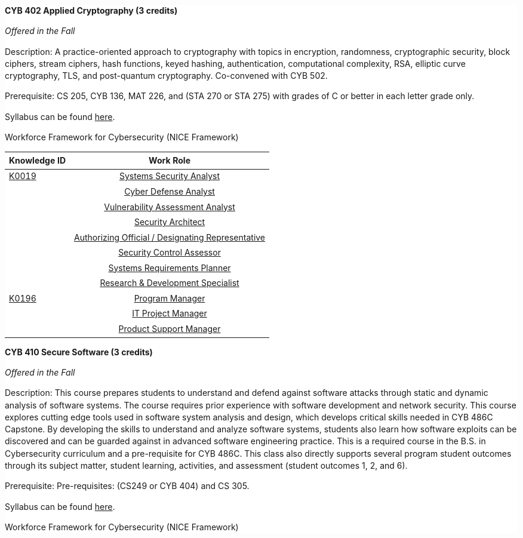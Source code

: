 **CYB 402 Applied Cryptography (3 credits)**

*Offered in the Fall*

Description: A practice-oriented approach to cryptography with topics in encryption, randomness, cryptographic security, block ciphers, stream ciphers, hash functions, keyed hashing, authentication, computational complexity, RSA, elliptic curve cryptography, TLS, and post-quantum cryptography. Co-convened with CYB 502.

Prerequisite: CS 205, CYB 136, MAT 226, and (STA 270 or STA 275) with grades of C or better in each letter grade only.

Syllabus can be found [here](/viceroy-decree-website/files/NAUCYB402.pdf).

Workforce Framework for Cybersecurity (NICE Framework)

| Knowledge ID | Work Role |
| -- | :--: |
| [K0019](https://niccs.cisa.gov/workforce-development/nice-framework/knowledges/k0019) | [Systems Security Analyst](https://niccs.cisa.gov/workforce-development/nice-framework/work-roles/systems-security-analyst) |
|  | [Cyber Defense Analyst](https://niccs.cisa.gov/workforce-development/nice-framework/work-roles/cyber-defense-analyst) |
|  | [Vulnerability Assessment Analyst](https://niccs.cisa.gov/workforce-development/nice-framework/work-roles/vulnerability-assessment-analyst) |
|  | [Security Architect](https://niccs.cisa.gov/workforce-development/nice-framework/work-roles/security-architect) |
|  | [Authorizing Official / Designating Representative](https://niccs.cisa.gov/workforce-development/nice-framework/work-roles/authorizing-officialdesignating-representative) |
|  | [Security Control Assessor](https://niccs.cisa.gov/workforce-development/nice-framework/work-roles/security-control-assessor) |
|  | [Systems Requirements Planner](https://niccs.cisa.gov/workforce-development/nice-framework/work-roles/systems-requirements-planner) |
|  | [Research & Development Specialist](https://niccs.cisa.gov/workforce-development/nice-framework/work-roles/research-development-specialist) |
| [K0196](https://niccs.cisa.gov/workforce-development/nice-framework/knowledges/k0196) | [Program Manager](https://niccs.cisa.gov/workforce-development/nice-framework/work-roles/program-manager) |
|  | [IT Project Manager](https://niccs.cisa.gov/workforce-development/nice-framework/work-roles/it-project-manager) |
|  | [Product Support Manager](https://niccs.cisa.gov/workforce-development/nice-framework/work-roles/product-support-manager) |

**CYB 410 Secure Software (3 credits)**

*Offered in the Fall*

Description: This course prepares students to understand and defend against software attacks through static and dynamic analysis of software systems. The course requires prior experience with software development and network security. This course explores cutting edge tools used in software system analysis and design, which develops critical skills needed in CYB 486C Capstone. By developing the skills to understand and analyze software systems, students also learn how software exploits can be discovered and can be guarded against in advanced software engineering practice. This is a required course in the B.S. in Cybersecurity curriculum and a pre-requisite for CYB 486C. This class also directly supports several program student outcomes through its subject matter, student learning, activities, and assessment (student outcomes 1, 2, and 6).

Prerequisite: Pre-requisites: (CS249 or CYB 404) and CS 305.

Syllabus can be found [here](/viceroy-decree-website/files/NAUCYB410.pdf).

Workforce Framework for Cybersecurity (NICE Framework)

